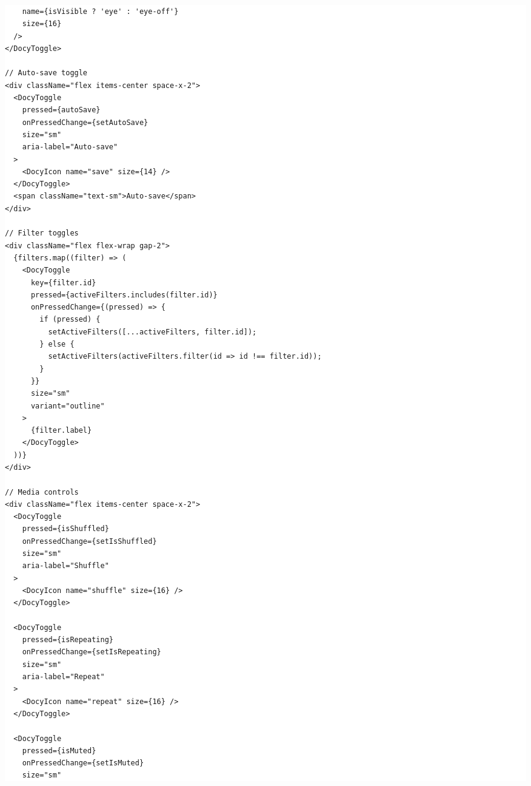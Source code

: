 ```tsx
    name={isVisible ? 'eye' : 'eye-off'} 
    size={16} 
  />
</DocyToggle>

// Auto-save toggle
<div className="flex items-center space-x-2">
  <DocyToggle
    pressed={autoSave}
    onPressedChange={setAutoSave}
    size="sm"
    aria-label="Auto-save"
  >
    <DocyIcon name="save" size={14} />
  </DocyToggle>
  <span className="text-sm">Auto-save</span>
</div>

// Filter toggles
<div className="flex flex-wrap gap-2">
  {filters.map((filter) => (
    <DocyToggle
      key={filter.id}
      pressed={activeFilters.includes(filter.id)}
      onPressedChange={(pressed) => {
        if (pressed) {
          setActiveFilters([...activeFilters, filter.id]);
        } else {
          setActiveFilters(activeFilters.filter(id => id !== filter.id));
        }
      }}
      size="sm"
      variant="outline"
    >
      {filter.label}
    </DocyToggle>
  ))}
</div>

// Media controls
<div className="flex items-center space-x-2">
  <DocyToggle
    pressed={isShuffled}
    onPressedChange={setIsShuffled}
    size="sm"
    aria-label="Shuffle"
  >
    <DocyIcon name="shuffle" size={16} />
  </DocyToggle>
  
  <DocyToggle
    pressed={isRepeating}
    onPressedChange={setIsRepeating}
    size="sm"
    aria-label="Repeat"
  >
    <DocyIcon name="repeat" size={16} />
  </DocyToggle>
  
  <DocyToggle
    pressed={isMuted}
    onPressedChange={setIsMuted}
    size="sm"
```